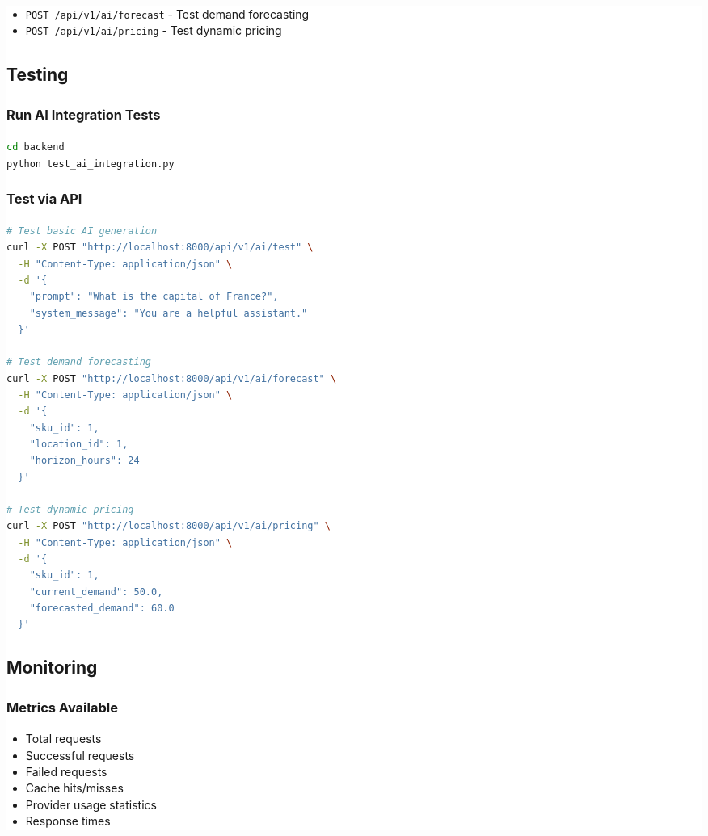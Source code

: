 - `POST /api/v1/ai/forecast` - Test demand forecasting
- `POST /api/v1/ai/pricing` - Test dynamic pricing

## Testing

### Run AI Integration Tests

```bash
cd backend
python test_ai_integration.py
```

### Test via API

```bash
# Test basic AI generation
curl -X POST "http://localhost:8000/api/v1/ai/test" \
  -H "Content-Type: application/json" \
  -d '{
    "prompt": "What is the capital of France?",
    "system_message": "You are a helpful assistant."
  }'

# Test demand forecasting
curl -X POST "http://localhost:8000/api/v1/ai/forecast" \
  -H "Content-Type: application/json" \
  -d '{
    "sku_id": 1,
    "location_id": 1,
    "horizon_hours": 24
  }'

# Test dynamic pricing
curl -X POST "http://localhost:8000/api/v1/ai/pricing" \
  -H "Content-Type: application/json" \
  -d '{
    "sku_id": 1,
    "current_demand": 50.0,
    "forecasted_demand": 60.0
  }'
```

## Monitoring

### Metrics Available

- Total requests
- Successful requests
- Failed requests
- Cache hits/misses
- Provider usage statistics
- Response times
